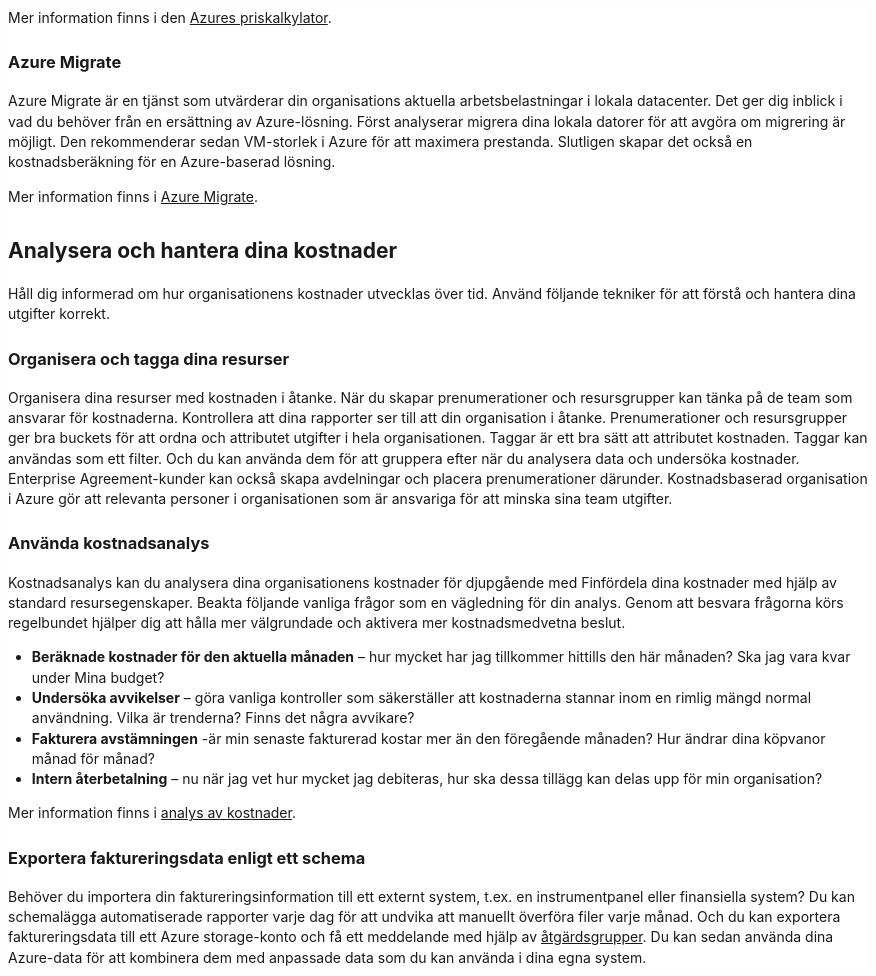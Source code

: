 Mer information finns i den [Azures priskalkylator](https://azure.microsoft.com/pricing/calculator).

### <a name="azure-migrate"></a>Azure Migrate

Azure Migrate är en tjänst som utvärderar din organisations aktuella arbetsbelastningar i lokala datacenter. Det ger dig inblick i vad du behöver från en ersättning av Azure-lösning. Först analyserar migrera dina lokala datorer för att avgöra om migrering är möjligt. Den rekommenderar sedan VM-storlek i Azure för att maximera prestanda. Slutligen skapar det också en kostnadsberäkning för en Azure-baserad lösning.

Mer information finns i [Azure Migrate](../migrate/migrate-overview.md).

## <a name="analyze-and-manage-your-costs"></a>Analysera och hantera dina kostnader

Håll dig informerad om hur organisationens kostnader utvecklas över tid. Använd följande tekniker för att förstå och hantera dina utgifter korrekt.

### <a name="organize-and-tag-your-resources"></a>Organisera och tagga dina resurser

Organisera dina resurser med kostnaden i åtanke. När du skapar prenumerationer och resursgrupper kan tänka på de team som ansvarar för kostnaderna. Kontrollera att dina rapporter ser till att din organisation i åtanke. Prenumerationer och resursgrupper ger bra buckets för att ordna och attributet utgifter i hela organisationen. Taggar är ett bra sätt att attributet kostnaden. Taggar kan användas som ett filter. Och du kan använda dem för att gruppera efter när du analysera data och undersöka kostnader. Enterprise Agreement-kunder kan också skapa avdelningar och placera prenumerationer därunder. Kostnadsbaserad organisation i Azure gör att relevanta personer i organisationen som är ansvariga för att minska sina team utgifter.

### <a name="use-cost-analysis"></a>Använda kostnadsanalys

Kostnadsanalys kan du analysera dina organisationens kostnader för djupgående med Finfördela dina kostnader med hjälp av standard resursegenskaper. Beakta följande vanliga frågor som en vägledning för din analys. Genom att besvara frågorna körs regelbundet hjälper dig att hålla mer välgrundade och aktivera mer kostnadsmedvetna beslut.

- **Beräknade kostnader för den aktuella månaden** – hur mycket har jag tillkommer hittills den här månaden? Ska jag vara kvar under Mina budget?
- **Undersöka avvikelser** – göra vanliga kontroller som säkerställer att kostnaderna stannar inom en rimlig mängd normal användning. Vilka är trenderna? Finns det några avvikare?
- **Fakturera avstämningen** -är min senaste fakturerad kostar mer än den föregående månaden? Hur ändrar dina köpvanor månad för månad?
- **Intern återbetalning** – nu när jag vet hur mycket jag debiteras, hur ska dessa tillägg kan delas upp för min organisation?

Mer information finns i [analys av kostnader](quick-acm-cost-analysis.md).

### <a name="export-billing-data-on-a-schedule"></a>Exportera faktureringsdata enligt ett schema

Behöver du importera din faktureringsinformation till ett externt system, t.ex. en instrumentpanel eller finansiella system? Du kan schemalägga automatiserade rapporter varje dag för att undvika att manuellt överföra filer varje månad. Och du kan exportera faktureringsdata till ett Azure storage-konto och få ett meddelande med hjälp av [åtgärdsgrupper](../monitoring-and-diagnostics/monitoring-action-groups.md). Du kan sedan använda dina Azure-data för att kombinera dem med anpassade data som du kan använda i dina egna system.
